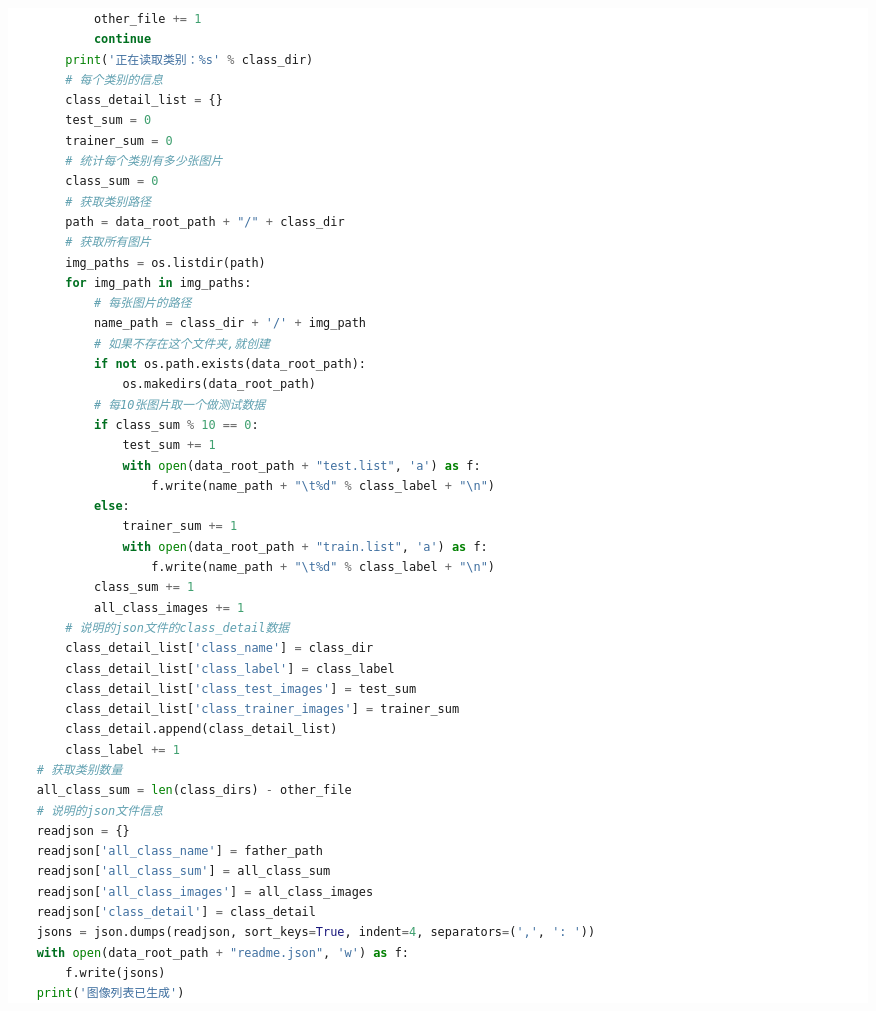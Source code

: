 ```python
            other_file += 1
            continue
        print('正在读取类别：%s' % class_dir)
        # 每个类别的信息
        class_detail_list = {}
        test_sum = 0
        trainer_sum = 0
        # 统计每个类别有多少张图片
        class_sum = 0
        # 获取类别路径
        path = data_root_path + "/" + class_dir
        # 获取所有图片
        img_paths = os.listdir(path)
        for img_path in img_paths:
            # 每张图片的路径
            name_path = class_dir + '/' + img_path
            # 如果不存在这个文件夹,就创建
            if not os.path.exists(data_root_path):
                os.makedirs(data_root_path)
            # 每10张图片取一个做测试数据
            if class_sum % 10 == 0:
                test_sum += 1
                with open(data_root_path + "test.list", 'a') as f:
                    f.write(name_path + "\t%d" % class_label + "\n")
            else:
                trainer_sum += 1
                with open(data_root_path + "train.list", 'a') as f:
                    f.write(name_path + "\t%d" % class_label + "\n")
            class_sum += 1
            all_class_images += 1
        # 说明的json文件的class_detail数据
        class_detail_list['class_name'] = class_dir
        class_detail_list['class_label'] = class_label
        class_detail_list['class_test_images'] = test_sum
        class_detail_list['class_trainer_images'] = trainer_sum
        class_detail.append(class_detail_list)
        class_label += 1
    # 获取类别数量
    all_class_sum = len(class_dirs) - other_file
    # 说明的json文件信息
    readjson = {}
    readjson['all_class_name'] = father_path
    readjson['all_class_sum'] = all_class_sum
    readjson['all_class_images'] = all_class_images
    readjson['class_detail'] = class_detail
    jsons = json.dumps(readjson, sort_keys=True, indent=4, separators=(',', ': '))
    with open(data_root_path + "readme.json", 'w') as f:
        f.write(jsons)
    print('图像列表已生成')
```
